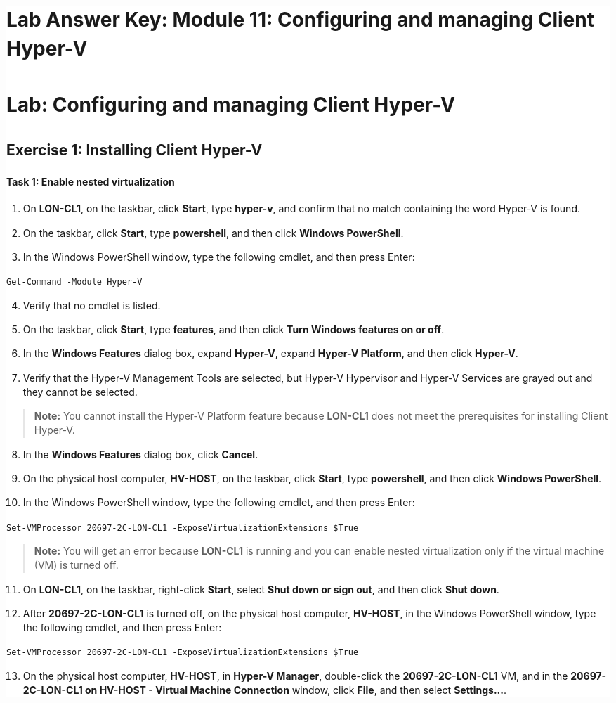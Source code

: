 ﻿# Lab Answer Key:  Module 11: Configuring and managing Client Hyper-V
# Lab: Configuring and managing Client Hyper-V
  
## Exercise 1: Installing Client Hyper-V
  
#### Task 1: Enable nested virtualization
  
1. On  **LON-CL1**, on the taskbar, click  **Start**, type  **hyper-v**, and confirm that no match containing the word Hyper-V is found.

2. On the taskbar, click  **Start**, type  **powershell**, and then click  **Windows PowerShell**.

3. In the Windows PowerShell window, type the following cmdlet, and then press Enter:

  ```
  Get-Command -Module Hyper-V 
  ```

4. Verify that no cmdlet is listed.

5. On the taskbar, click  **Start**, type  **features**, and then click  **Turn Windows features on or off**.

6. In the  **Windows Features** dialog box, expand **Hyper-V**, expand  **Hyper-V Platform**, and then click  **Hyper-V**. 

7. Verify that the Hyper-V Management Tools are selected, but Hyper-V Hypervisor and Hyper-V Services are grayed out and they cannot be selected.

>  **Note:** You cannot install the Hyper-V Platform feature because **LON-CL1** does not meet the prerequisites for installing Client Hyper-V.

8. In the  **Windows Features** dialog box, click **Cancel**.

9. On the physical host computer, **HV-HOST**, on the taskbar, click  **Start**, type  **powershell**, and then click  **Windows PowerShell**.

10. In the Windows PowerShell window, type the following cmdlet, and then press Enter:

  ```
  Set-VMProcessor 20697-2C-LON-CL1 -ExposeVirtualizationExtensions $True
  ```


>  **Note:** You will get an error because **LON-CL1** is running and you can enable nested virtualization only if the virtual machine (VM) is turned off.

11. On  **LON-CL1**, on the taskbar, right-click  **Start**, select  **Shut down or sign out**, and then click  **Shut down**.

12. After  **20697-2C-LON-CL1** is turned off, on the physical host computer, **HV-HOST**, in the Windows PowerShell window, type the following cmdlet, and then press Enter:

  ```
  Set-VMProcessor 20697-2C-LON-CL1 -ExposeVirtualizationExtensions $True
  ```

13. On the physical host computer, **HV-HOST**, in **Hyper-V Manager**, double-click the **20697-2C-LON-CL1** VM, and in the **20697-2C-LON-CL1 on HV-HOST - Virtual Machine Connection** window, click **File**, and then select **Settings...**.
